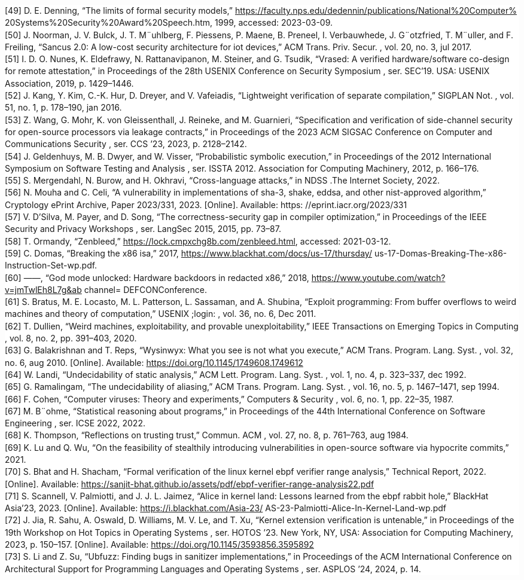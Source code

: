 [49] D. E. Denning, “The limits of formal security models,” https://faculty.nps.edu/dedennin/publications/National%20Computer% 20Systems%20Security%20Award%20Speech.htm, 1999, accessed: 2023-03-09.   
[50] J. Noorman, J. V. Bulck, J. T. M¨uhlberg, F. Piessens, P. Maene, B. Preneel, I. Verbauwhede, J. G¨otzfried, T. M¨uller, and F. Freiling, “Sancus 2.0: A low-cost security architecture for iot devices,” ACM Trans. Priv. Secur. , vol. 20, no. 3, jul 2017.   
[51] I. D. O. Nunes, K. Eldefrawy, N. Rattanavipanon, M. Steiner, and G. Tsudik, “Vrased: A verified hardware/software co-design for remote attestation,” in Proceedings of the 28th USENIX Conference on Security Symposium , ser. SEC’19. USA: USENIX Association, 2019, p. 1429–1446.   
[52] J. Kang, Y. Kim, C.-K. Hur, D. Dreyer, and V. Vafeiadis, “Lightweight verification of separate compilation,” SIGPLAN Not. , vol. 51, no. 1, p. 178–190, jan 2016.   
[53] Z. Wang, G. Mohr, K. von Gleissenthall, J. Reineke, and M. Guarnieri, “Specification and verification of side-channel security for open-source processors via leakage contracts,” in Proceedings of the 2023 ACM SIGSAC Conference on Computer and Communications Security , ser. CCS ’23, 2023, p. 2128–2142.   
[54] J. Geldenhuys, M. B. Dwyer, and W. Visser, “Probabilistic symbolic execution,” in Proceedings of the 2012 International Symposium on Software Testing and Analysis , ser. ISSTA 2012. Association for Computing Machinery, 2012, p. 166–176.   
[55] S. Mergendahl, N. Burow, and H. Okhravi, “Cross-language attacks,” in NDSS .The Internet Society, 2022.   
[56] N. Mouha and C. Celi, “A vulnerability in implementations of sha-3, shake, eddsa, and other nist-approved algorithm,” Cryptology ePrint Archive, Paper 2023/331, 2023. [Online]. Available: https: //eprint.iacr.org/2023/331   
[57] V. D’Silva, M. Payer, and D. Song, “The correctness-security gap in compiler optimization,” in Proceedings of the IEEE Security and Privacy Workshops , ser. LangSec 2015, 2015, pp. 73–87.   
[58] T. Ormandy, “Zenbleed,” https://lock.cmpxchg8b.com/zenbleed.html, accessed: 2021-03-12.   
[59] C. Domas, “Breaking the x86 isa,” 2017, https://www.blackhat.com/docs/us-17/thursday/ us-17-Domas-Breaking-The-x86-Instruction-Set-wp.pdf.   
[60] ——, “God mode unlocked: Hardware backdoors in redacted x86,” 2018, https://www.youtube.com/watch?v=jmTwlEh8L7g&ab channel= DEFCONConference.   
[61] S. Bratus, M. E. Locasto, M. L. Patterson, L. Sassaman, and A. Shubina, “Exploit programming: From buffer overflows to weird machines and theory of computation,” USENIX ;login: , vol. 36, no. 6, Dec 2011.   
[62] T. Dullien, “Weird machines, exploitability, and provable unexploitability,” IEEE Transactions on Emerging Topics in Computing , vol. 8, no. 2, pp. 391–403, 2020.   
[63] G. Balakrishnan and T. Reps, “Wysinwyx: What you see is not what you execute,” ACM Trans. Program. Lang. Syst. , vol. 32, no. 6, aug 2010. [Online]. Available: https://doi.org/10.1145/1749608.1749612   
[64] W. Landi, “Undecidability of static analysis,” ACM Lett. Program. Lang. Syst. , vol. 1, no. 4, p. 323–337, dec 1992.   
[65] G. Ramalingam, “The undecidability of aliasing,” ACM Trans. Program. Lang. Syst. , vol. 16, no. 5, p. 1467–1471, sep 1994.   
[66] F. Cohen, “Computer viruses: Theory and experiments,” Computers & Security , vol. 6, no. 1, pp. 22–35, 1987.   
[67] M. B¨ohme, “Statistical reasoning about programs,” in Proceedings of the 44th International Conference on Software Engineering , ser. ICSE 2022, 2022.   
[68] K. Thompson, “Reflections on trusting trust,” Commun. ACM , vol. 27, no. 8, p. 761–763, aug 1984.   
[69] K. Lu and Q. Wu, “On the feasibility of stealthily introducing vulnerabilities in open-source software via hypocrite commits,” 2021.   
[70] S. Bhat and H. Shacham, “Formal verification of the linux kernel ebpf verifier range analysis,” Technical Report, 2022. [Online]. Available: https://sanjit-bhat.github.io/assets/pdf/ebpf-verifier-range-analysis22.pdf   
[71] S. Scannell, V. Palmiotti, and J. J. L. Jaimez, “Alice in kernel land: Lessons learned from the ebpf rabbit hole,” BlackHat Asia’23, 2023. [Online]. Available: https://i.blackhat.com/Asia-23/ AS-23-Palmiotti-Alice-In-Kernel-Land-wp.pdf   
[72] J. Jia, R. Sahu, A. Oswald, D. Williams, M. V. Le, and T. Xu, “Kernel extension verification is untenable,” in Proceedings of the 19th Workshop on Hot Topics in Operating Systems , ser. HOTOS ’23. New York, NY, USA: Association for Computing Machinery, 2023, p. 150–157. [Online]. Available: https://doi.org/10.1145/3593856.3595892   
[73] S. Li and Z. Su, “Ubfuzz: Finding bugs in sanitizer implementations,” in Proceedings of the ACM International Conference on Architectural Support for Programming Languages and Operating Systems , ser. ASPLOS ’24, 2024, p. 14.   